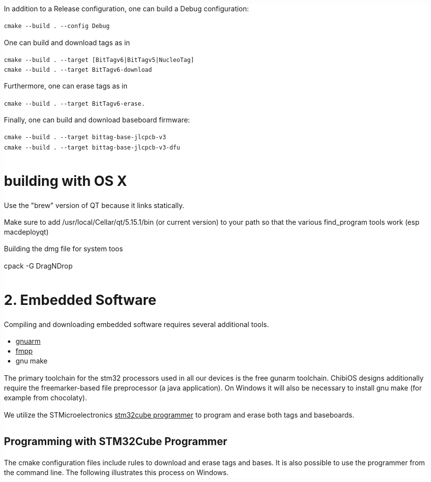 In addition to a Release configuration, one can build a Debug configuration:

```shell
cmake --build . --config Debug
```
One can build and download tags as in 

```shell
cmake --build . --target [BitTagv6|BitTagv5|NucleoTag]
cmake --build . --target BitTagv6-download
```

Furthermore, one can erase tags as in

```shell
cmake --build . --target BitTagv6-erase.
```

Finally, one can build and download baseboard firmware:

```shell
cmake --build . --target bittag-base-jlcpcb-v3
cmake --build . --target bittag-base-jlcpcb-v3-dfu
```


# building with OS X

Use the "brew" version of QT because it links statically.

Make sure to add /usr/local/Cellar/qt/5.15.1/bin (or current version) to your path so that the various find_program tools work (esp macdeployqt)

Building the dmg file for system toos

cpack -G DragNDrop

# 2. Embedded Software

Compiling and downloading embedded software requires several additional tools.

* [gnuarm](https://developer.arm.com/tools-and-software/open-source-software/developer-tools/gnu-toolchain/gnu-rm)
* [fmpp](http://fmpp.sourceforge.net/)
* gnu make

The primary toolchain for the stm32 processors used in all our devices is the free gunarm toolchain.  ChibiOS designs additionally require the freemarker-based file preprocessor (a java application).  On Windows it will also be necessary to install gnu make (for example from chocolaty).

We utilize the STMicroelectronics [stm32cube programmer](https://wiki.st.com/stm32mpu/wiki/STM32CubeProgrammer) to program and erase both tags and baseboards. 

## Programming with STM32Cube Programmer

The cmake configuration files include rules to download and erase tags and bases.  It is also possible to use the programmer from the command line.  The following illustrates this process on Windows.
